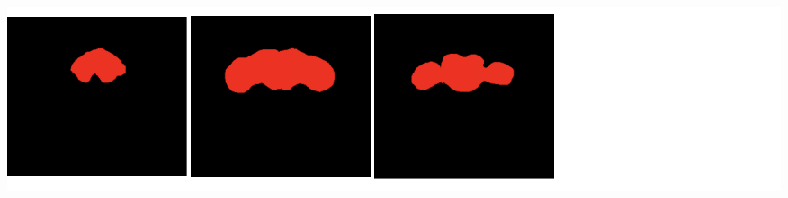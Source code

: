 <img src='Images/Hand Drawn Mask 1.png' width="200" height="200">  <img src='Images/Hand Drawn Mask 2.png' width="200" height="200">  <img src='Images/Hand Drawn Mask 3.png' width="200" height="200">